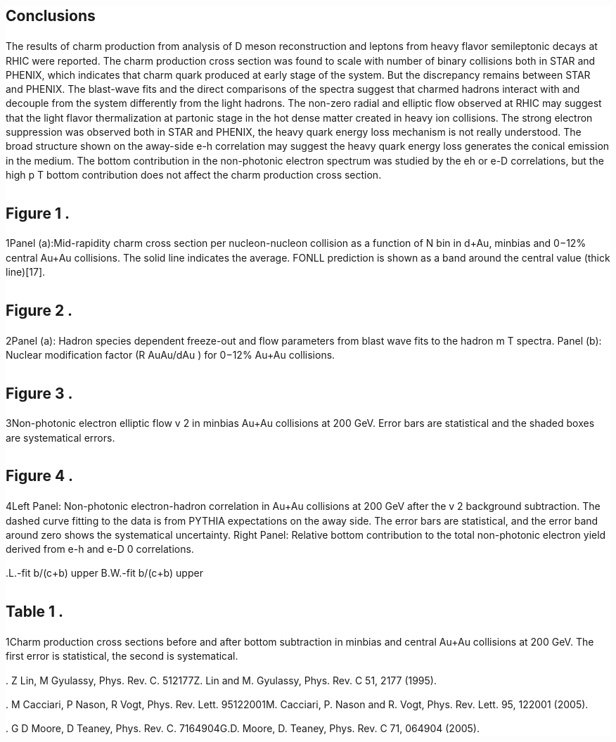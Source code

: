 
## Conclusions

The results of charm production from analysis of D meson reconstruction and leptons from heavy flavor semileptonic decays at RHIC were reported. The charm production cross section was found to scale with number of binary collisions both in STAR and PHENIX, which indicates that charm quark produced at early stage of the system. But the discrepancy remains between STAR and PHENIX. The blast-wave fits and the direct comparisons of the spectra suggest that charmed hadrons interact with and decouple from the system differently from the light hadrons. The non-zero radial and elliptic flow observed at RHIC may suggest that the light flavor thermalization at partonic stage in the hot dense matter created in heavy ion collisions. The strong electron suppression was observed both in STAR and PHENIX, the heavy quark energy loss mechanism is not really understood. The broad structure shown on the away-side e-h correlation may suggest the heavy quark energy loss generates the conical emission in the medium. The bottom contribution in the non-photonic electron spectrum was studied by the eh or e-D correlations, but the high p T bottom contribution does not affect the charm production cross section.

## Figure 1 .
1Panel (a):Mid-rapidity charm cross section per nucleon-nucleon collision as a function of N bin in d+Au, minbias and 0−12% central Au+Au collisions. The solid line indicates the average. FONLL prediction is shown as a band around the central value (thick line)[17].

## Figure 2 .
2Panel (a): Hadron species dependent freeze-out and flow parameters from blast wave fits to the hadron m T spectra. Panel (b): Nuclear modification factor (R AuAu/dAu ) for 0−12% Au+Au collisions.

## Figure 3 .
3Non-photonic electron elliptic flow v 2 in minbias Au+Au collisions at 200 GeV. Error bars are statistical and the shaded boxes are systematical errors.

## Figure 4 .
4Left Panel: Non-photonic electron-hadron correlation in Au+Au collisions at 200 GeV after the v 2 background subtraction. The dashed curve fitting to the data is from PYTHIA expectations on the away side. The error bars are statistical, and the error band around zero shows the systematical uncertainty. Right Panel: Relative bottom contribution to the total non-photonic electron yield derived from e-h and e-D 0 correlations.


.L.-fit b/(c+b) upper B.W.-fit b/(c+b) upper

## Table 1 .
1Charm production cross sections before and after bottom subtraction in minbias and central Au+Au collisions at 200 GeV. The first error is statistical, the second is systematical.

. Z Lin, M Gyulassy, Phys. Rev. C. 512177Z. Lin and M. Gyulassy, Phys. Rev. C 51, 2177 (1995).

. M Cacciari, P Nason, R Vogt, Phys. Rev. Lett. 95122001M. Cacciari, P. Nason and R. Vogt, Phys. Rev. Lett. 95, 122001 (2005).

. G D Moore, D Teaney, Phys. Rev. C. 7164904G.D. Moore, D. Teaney, Phys. Rev. C 71, 064904 (2005).
